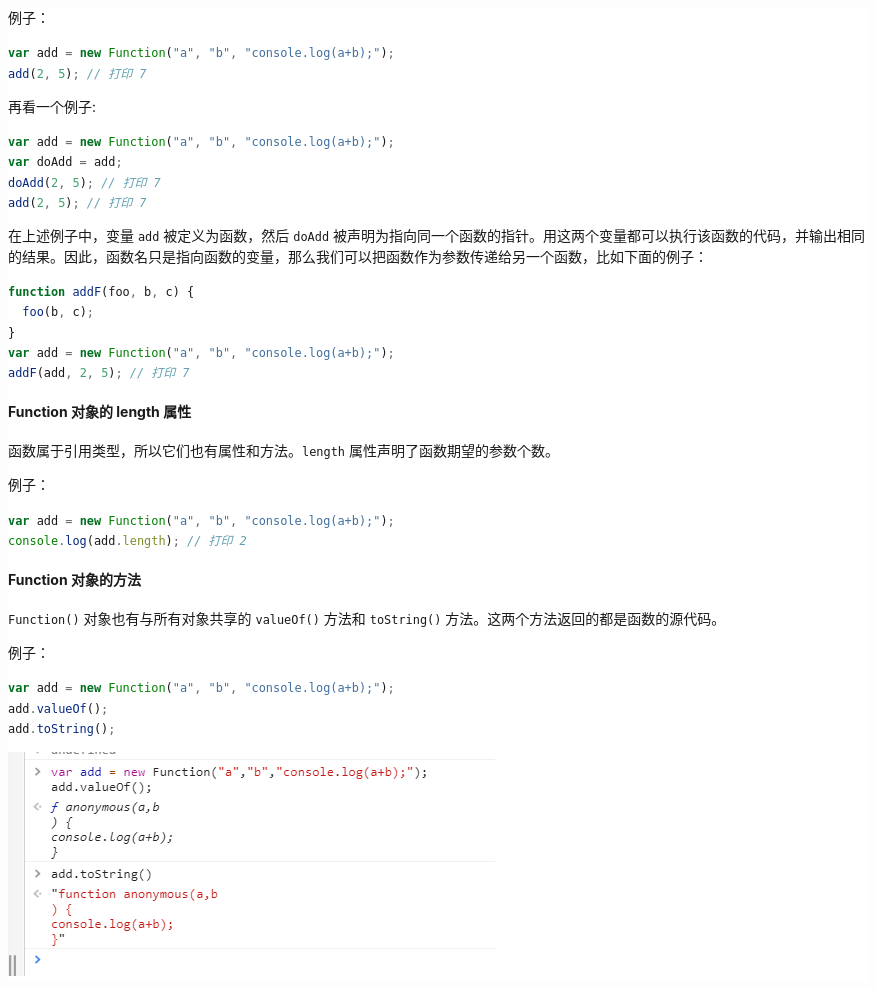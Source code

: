 例子：

```js
var add = new Function("a", "b", "console.log(a+b);");
add(2, 5); // 打印 7
```

再看一个例子:

```js
var add = new Function("a", "b", "console.log(a+b);");
var doAdd = add;
doAdd(2, 5); // 打印 7
add(2, 5); // 打印 7
```

在上述例子中，变量 `add` 被定义为函数，然后 `doAdd` 被声明为指向同一个函数的指针。用这两个变量都可以执行该函数的代码，并输出相同的结果。因此，函数名只是指向函数的变量，那么我们可以把函数作为参数传递给另一个函数，比如下面的例子：

```js
function addF(foo, b, c) {
  foo(b, c);
}
var add = new Function("a", "b", "console.log(a+b);");
addF(add, 2, 5); // 打印 7
```

#### Function 对象的 length 属性

函数属于引用类型，所以它们也有属性和方法。`length` 属性声明了函数期望的参数个数。

例子：

```js
var add = new Function("a", "b", "console.log(a+b);");
console.log(add.length); // 打印 2
```

#### Function 对象的方法

`Function()` 对象也有与所有对象共享的 `valueOf()` 方法和 `toString()` 方法。这两个方法返回的都是函数的源代码。

例子：

```js
var add = new Function("a", "b", "console.log(a+b);");
add.valueOf();
add.toString();
```

![1](../imges/js7.9.png)
